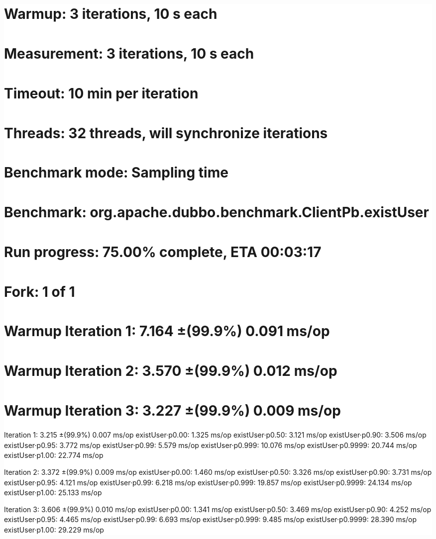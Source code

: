 # Warmup: 3 iterations, 10 s each
# Measurement: 3 iterations, 10 s each
# Timeout: 10 min per iteration
# Threads: 32 threads, will synchronize iterations
# Benchmark mode: Sampling time
# Benchmark: org.apache.dubbo.benchmark.ClientPb.existUser

# Run progress: 75.00% complete, ETA 00:03:17
# Fork: 1 of 1
# Warmup Iteration   1: 7.164 ±(99.9%) 0.091 ms/op
# Warmup Iteration   2: 3.570 ±(99.9%) 0.012 ms/op
# Warmup Iteration   3: 3.227 ±(99.9%) 0.009 ms/op
Iteration   1: 3.215 ±(99.9%) 0.007 ms/op
                 existUser·p0.00:   1.325 ms/op
                 existUser·p0.50:   3.121 ms/op
                 existUser·p0.90:   3.506 ms/op
                 existUser·p0.95:   3.772 ms/op
                 existUser·p0.99:   5.579 ms/op
                 existUser·p0.999:  10.076 ms/op
                 existUser·p0.9999: 20.744 ms/op
                 existUser·p1.00:   22.774 ms/op

Iteration   2: 3.372 ±(99.9%) 0.009 ms/op
                 existUser·p0.00:   1.460 ms/op
                 existUser·p0.50:   3.326 ms/op
                 existUser·p0.90:   3.731 ms/op
                 existUser·p0.95:   4.121 ms/op
                 existUser·p0.99:   6.218 ms/op
                 existUser·p0.999:  19.857 ms/op
                 existUser·p0.9999: 24.134 ms/op
                 existUser·p1.00:   25.133 ms/op

Iteration   3: 3.606 ±(99.9%) 0.010 ms/op
                 existUser·p0.00:   1.341 ms/op
                 existUser·p0.50:   3.469 ms/op
                 existUser·p0.90:   4.252 ms/op
                 existUser·p0.95:   4.465 ms/op
                 existUser·p0.99:   6.693 ms/op
                 existUser·p0.999:  9.485 ms/op
                 existUser·p0.9999: 28.390 ms/op
                 existUser·p1.00:   29.229 ms/op
